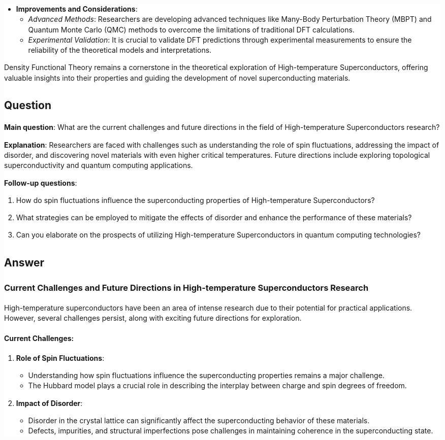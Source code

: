 - **Improvements and Considerations**:
  - *Advanced Methods*: Researchers are developing advanced techniques like Many-Body Perturbation Theory (MBPT) and Quantum Monte Carlo (QMC) methods to overcome the limitations of traditional DFT calculations.
  - *Experimental Validation*: It is crucial to validate DFT predictions through experimental measurements to ensure the reliability of the theoretical models and interpretations.

Density Functional Theory remains a cornerstone in the theoretical exploration of High-temperature Superconductors, offering valuable insights into their properties and guiding the development of novel superconducting materials.

## Question
**Main question**: What are the current challenges and future directions in the field of High-temperature Superconductors research?

**Explanation**: Researchers are faced with challenges such as understanding the role of spin fluctuations, addressing the impact of disorder, and discovering novel materials with even higher critical temperatures. Future directions include exploring topological superconductivity and quantum computing applications.

**Follow-up questions**:

1. How do spin fluctuations influence the superconducting properties of High-temperature Superconductors?

2. What strategies can be employed to mitigate the effects of disorder and enhance the performance of these materials?

3. Can you elaborate on the prospects of utilizing High-temperature Superconductors in quantum computing technologies?





## Answer
### Current Challenges and Future Directions in High-temperature Superconductors Research

High-temperature superconductors have been an area of intense research due to their potential for practical applications. However, several challenges persist, along with exciting future directions for exploration.

#### Current Challenges:
1. **Role of Spin Fluctuations**:
   - Understanding how spin fluctuations influence the superconducting properties remains a major challenge.
   - The Hubbard model plays a crucial role in describing the interplay between charge and spin degrees of freedom.

2. **Impact of Disorder**:
   - Disorder in the crystal lattice can significantly affect the superconducting behavior of these materials.
   - Defects, impurities, and structural imperfections pose challenges in maintaining coherence in the superconducting state.
